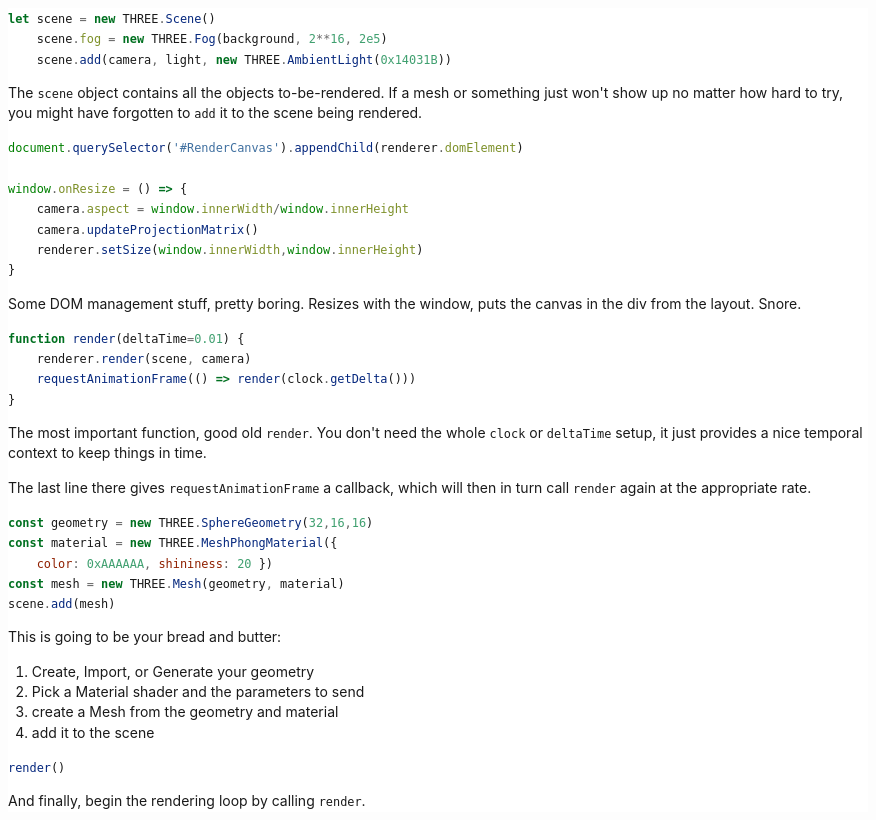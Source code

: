 
~~~JavaScript
let scene = new THREE.Scene()
    scene.fog = new THREE.Fog(background, 2**16, 2e5)
    scene.add(camera, light, new THREE.AmbientLight(0x14031B))
~~~

The `scene` object contains all the objects to-be-rendered.
If a mesh or something just won't show up no matter how hard to try,
you might have forgotten to `add` it to the scene being rendered.

~~~JavaScript
document.querySelector('#RenderCanvas').appendChild(renderer.domElement)

window.onResize = () => {
    camera.aspect = window.innerWidth/window.innerHeight
    camera.updateProjectionMatrix()
    renderer.setSize(window.innerWidth,window.innerHeight)
}
~~~

Some DOM management stuff, pretty boring.
Resizes with the window, puts the canvas in the div from the layout. Snore.

~~~JavaScript
function render(deltaTime=0.01) {
    renderer.render(scene, camera)
    requestAnimationFrame(() => render(clock.getDelta()))
}
~~~

The most important function, good old `render`.
You don't need the whole `clock` or `deltaTime` setup,
it just provides a nice temporal context to keep things in time.

The last line there gives `requestAnimationFrame` a callback,
which will then in turn call `render` again at the appropriate rate.

~~~JavaScript
const geometry = new THREE.SphereGeometry(32,16,16)
const material = new THREE.MeshPhongMaterial({
    color: 0xAAAAAA, shininess: 20 })
const mesh = new THREE.Mesh(geometry, material)
scene.add(mesh)
~~~

This is going to be your bread and butter:
1. Create, Import, or Generate your geometry
2. Pick a Material shader and the parameters to send
3. create a Mesh from the geometry and material
4. add it to the scene


~~~JavaScript
render()
~~~

And finally, begin the rendering loop by calling `render`.

